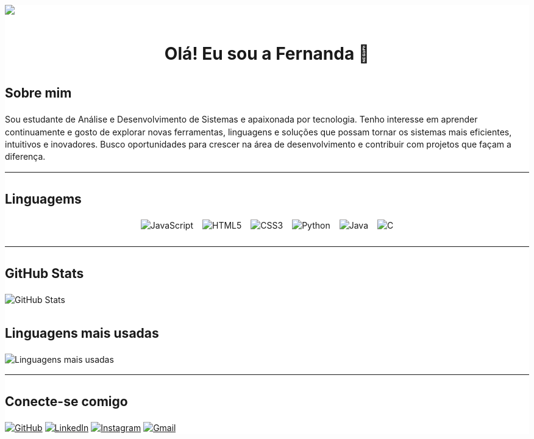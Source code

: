<img width=100% src="https://capsule-render.vercel.app/api?type=waving&color=FF0000&height=120&section=header"/>

<h1 align="center">Olá! Eu sou a Fernanda 👋</h1>

<h2>Sobre mim</h2> 
Sou estudante de Análise e Desenvolvimento de Sistemas e apaixonada por tecnologia. Tenho interesse em aprender continuamente e gosto de explorar novas ferramentas, linguagens e soluções que possam tornar os sistemas mais eficientes, intuitivos e inovadores. Busco oportunidades para crescer na área de desenvolvimento e contribuir com projetos que façam a diferença.

---

<h2> Linguagems</h2>
<div style="display: flex; justify-content: center; gap: 15px; flex-wrap: wrap;">

<img src="https://cdn.jsdelivr.net/gh/devicons/devicon/icons/javascript/javascript-original.svg" alt="JavaScript" height="30"/>
<img src="https://cdn.jsdelivr.net/gh/devicons/devicon/icons/html5/html5-original.svg" alt="HTML5" height="30"/>
<img src="https://cdn.jsdelivr.net/gh/devicons/devicon/icons/css3/css3-original.svg" alt="CSS3" height="30"/>
<img src="https://cdn.jsdelivr.net/gh/devicons/devicon/icons/python/python-original.svg" alt="Python" height="30"/>
<img src="https://cdn.jsdelivr.net/gh/devicons/devicon/icons/java/java-original.svg" alt="Java" height="30"/>
<img src="https://cdn.jsdelivr.net/gh/devicons/devicon/icons/c/c-original.svg" alt="C" height="30"/>

</div>

---

## GitHub Stats
![GitHub Stats](https://github-readme-stats.vercel.app/api?username=Fernanda135&theme=transparent&bg_color=000&border_color=30A3DC&show_icons=true&icon_color=30A3DC&title_color=E94D5F&text_color=FFF)

## Linguagens mais usadas
![Linguagens mais usadas](https://github-readme-stats.vercel.app/api/top-langs/?username=Fernanda135&layout=compact&bg_color=000&border_color=30A3DC&title_color=E94D5F&text_color=FFF)

---

<h2> Conecte-se comigo</h2>

[![GitHub](https://img.shields.io/badge/GitHub-000?style=for-the-badge&logo=github&logoColor=white)](https://github.com/Fernanda135) 
[![LinkedIn](https://img.shields.io/badge/LinkedIn-000?style=for-the-badge&logo=linkedin&logoColor=0A66C2)](https://www.linkedin.com/in/fernanda-araújo-a84060341) 
[![Instagram](https://img.shields.io/badge/Instagram-000?style=for-the-badge&logo=instagram&logoColor=E4405F)](https://www.instagram.com/fernandavit_as/) 
[![Gmail](https://img.shields.io/badge/Gmail-000?style=for-the-badge&logo=gmail&logoColor=red)](mailto:fernandacomun@gmail.com)  
